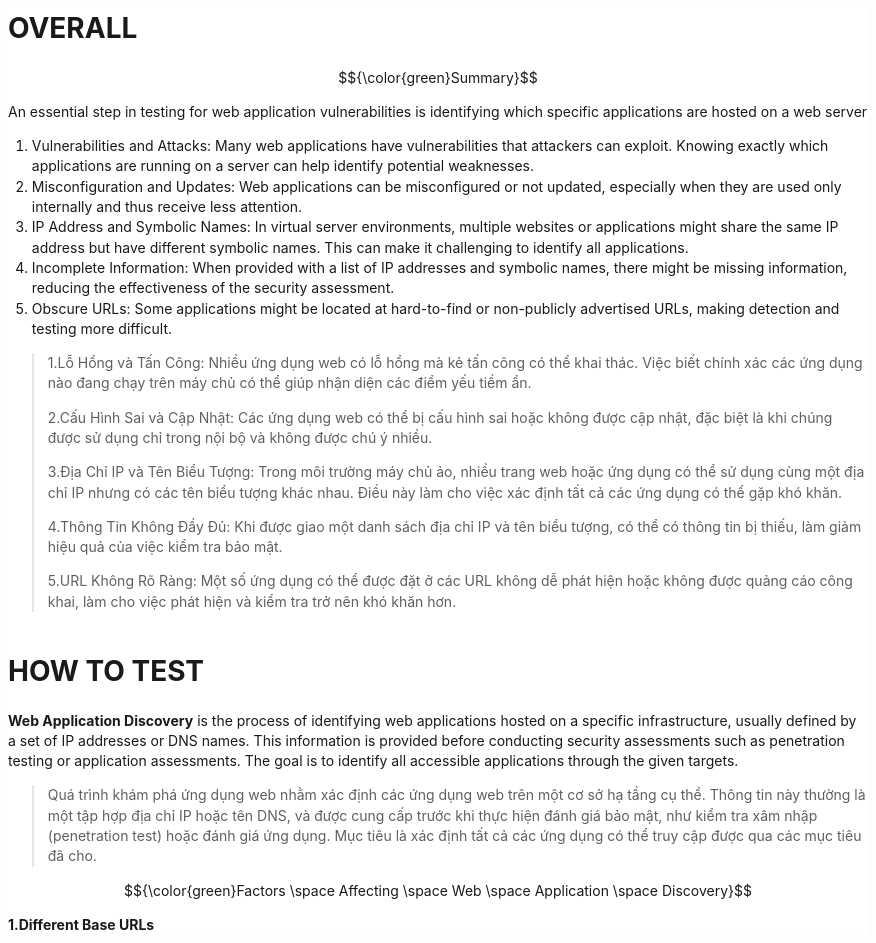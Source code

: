 # OVERALL #

$${\color{green}Summary}$$

An essential step in testing for web application vulnerabilities is identifying which specific applications are hosted on a web server

1. Vulnerabilities and Attacks: Many web applications have vulnerabilities that attackers can exploit. Knowing exactly which applications are running on a server can help identify potential weaknesses.
2. Misconfiguration and Updates: Web applications can be misconfigured or not updated, especially when they are used only internally and thus receive less attention.
3. IP Address and Symbolic Names: In virtual server environments, multiple websites or applications might share the same IP address but have different symbolic names. This can make it challenging to identify all applications.
4. Incomplete Information: When provided with a list of IP addresses and symbolic names, there might be missing information, reducing the effectiveness of the security assessment.
5. Obscure URLs: Some applications might be located at hard-to-find or non-publicly advertised URLs, making detection and testing more difficult.

>1.Lỗ Hổng và Tấn Công: Nhiều ứng dụng web có lỗ hổng mà kẻ tấn công có thể khai thác. Việc biết chính xác các ứng dụng nào đang chạy trên máy chủ có thể giúp nhận diện các điểm yếu tiềm ẩn.
>
>2.Cấu Hình Sai và Cập Nhật: Các ứng dụng web có thể bị cấu hình sai hoặc không được cập nhật, đặc biệt là khi chúng được sử dụng chỉ trong nội bộ và không được chú ý nhiều.
>
>3.Địa Chỉ IP và Tên Biểu Tượng: Trong môi trường máy chủ ảo, nhiều trang web hoặc ứng dụng có thể sử dụng cùng một địa chỉ IP nhưng có các tên biểu tượng khác nhau. Điều này làm cho việc xác định tất cả các ứng dụng có thể gặp khó khăn.
>
>4.Thông Tin Không Đầy Đủ: Khi được giao một danh sách địa chỉ IP và tên biểu tượng, có thể có thông tin bị thiếu, làm giảm hiệu quả của việc kiểm tra bảo mật.
>
>5.URL Không Rõ Ràng: Một số ứng dụng có thể được đặt ở các URL không dễ phát hiện hoặc không được quảng cáo công khai, làm cho việc phát hiện và kiểm tra trở nên khó khăn hơn.

# HOW TO TEST #

**Web Application Discovery** is the process of identifying web applications hosted on a specific infrastructure, usually defined by a set of IP addresses or DNS names. This information is provided before conducting security assessments such as penetration testing or application assessments. The goal is to identify all accessible applications through the given targets.

>Quá trình khám phá ứng dụng web nhằm xác định các ứng dụng web trên một cơ sở hạ tầng cụ thể. Thông tin này thường là một tập hợp địa chỉ IP hoặc tên DNS, và được cung cấp trước khi thực hiện đánh giá bảo mật, như kiểm tra xâm nhập (penetration test) hoặc đánh giá ứng dụng. Mục tiêu là xác định tất cả các ứng dụng có thể truy cập được qua các mục tiêu đã cho.


$${\color{green}Factors \space Affecting \space Web \space Application \space Discovery}$$

**1.Different Base URLs**
